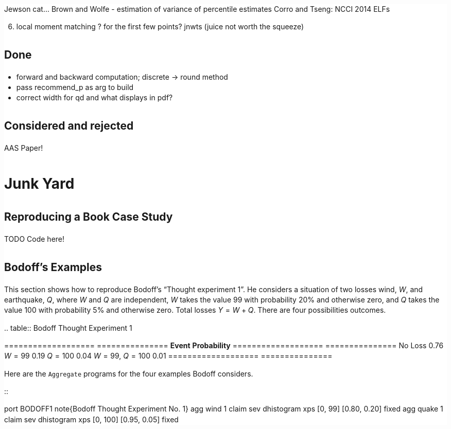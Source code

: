 
Jewson cat...
Brown and Wolfe - estimation of variance of percentile estimates
Corro and Tseng: NCCI 2014 ELFs

6. local moment matching ? for the first few points? jnwts (juice not worth the squeeze)



## Done

* forward and backward computation; discrete -> round method
* pass recommend_p as arg to build
* correct width for qd and what displays in pdf?



## Considered and rejected


AAS Paper!


# Junk Yard

Reproducing a Book Case Study
------------------------------

TODO Code here!

Bodoff’s Examples
-----------------

This section shows how to reproduce Bodoff’s “Thought experiment 1”. He considers a situation of two losses wind, *W*, and earthquake, *Q*, where *W* and *Q* are independent, *W* takes the value 99 with probability 20% and otherwise zero, and *Q* takes the value 100 with probability 5% and otherwise zero. Total losses *Y* = *W* + *Q*. There are four possibilities outcomes.

.. table:: Bodoff Thought Experiment 1

   =================== ===============
   **Event**           **Probability**
   =================== ===============
   No Loss             0.76
   *W* = 99            0.19
   *Q* = 100           0.04
   *W* = 99, *Q* = 100 0.01
   =================== ===============

Here are the ``Aggregate`` programs for the four examples Bodoff considers.

::

   port BODOFF1 note{Bodoff Thought Experiment No. 1}
       agg wind  1 claim sev dhistogram xps [0,  99] [0.80, 0.20] fixed
       agg quake 1 claim sev dhistogram xps [0, 100] [0.95, 0.05] fixed
